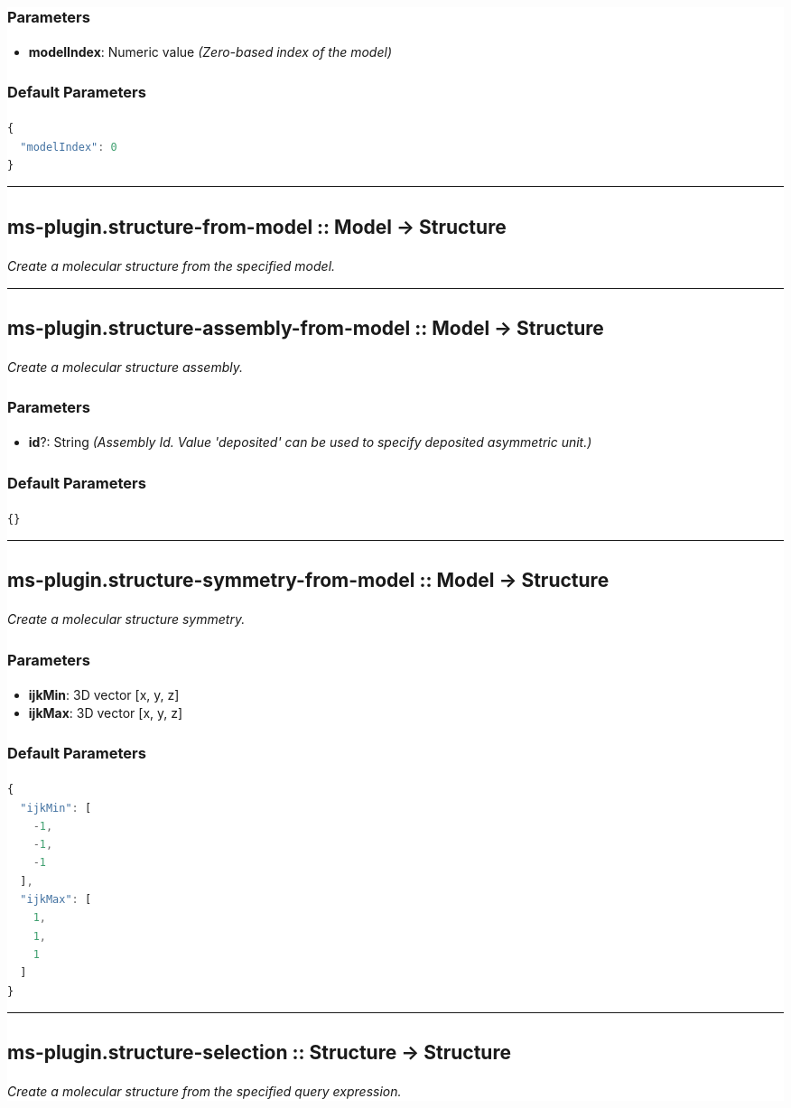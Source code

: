### Parameters
- **modelIndex**: Numeric value *(Zero-based index of the model)*

### Default Parameters
```js
{
  "modelIndex": 0
}
```
----------------------------
## <a name="ms-plugin-structure-from-model"></a>ms-plugin.structure-from-model :: Model -> Structure
*Create a molecular structure from the specified model.*

----------------------------
## <a name="ms-plugin-structure-assembly-from-model"></a>ms-plugin.structure-assembly-from-model :: Model -> Structure
*Create a molecular structure assembly.*

### Parameters
- **id**?: String *(Assembly Id. Value 'deposited' can be used to specify deposited asymmetric unit.)*

### Default Parameters
```js
{}
```
----------------------------
## <a name="ms-plugin-structure-symmetry-from-model"></a>ms-plugin.structure-symmetry-from-model :: Model -> Structure
*Create a molecular structure symmetry.*

### Parameters
- **ijkMin**: 3D vector [x, y, z]
- **ijkMax**: 3D vector [x, y, z]

### Default Parameters
```js
{
  "ijkMin": [
    -1,
    -1,
    -1
  ],
  "ijkMax": [
    1,
    1,
    1
  ]
}
```
----------------------------
## <a name="ms-plugin-structure-selection"></a>ms-plugin.structure-selection :: Structure -> Structure
*Create a molecular structure from the specified query expression.*
